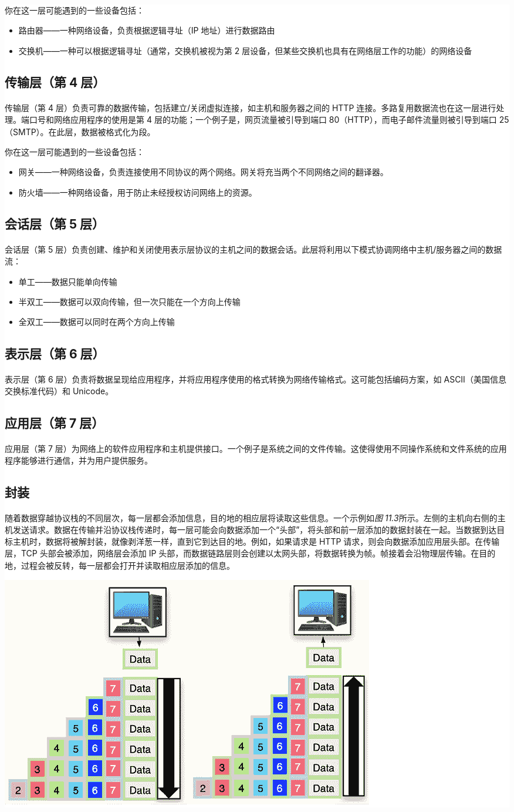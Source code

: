 你在这一层可能遇到的一些设备包括：

+   路由器——一种网络设备，负责根据逻辑寻址（IP 地址）进行数据路由

+   交换机——一种可以根据逻辑寻址（通常，交换机被视为第 2 层设备，但某些交换机也具有在网络层工作的功能）的网络设备

## 传输层（第 4 层）

传输层（第 4 层）负责可靠的数据传输，包括建立/关闭虚拟连接，如主机和服务器之间的 HTTP 连接。多路复用数据流也在这一层进行处理。端口号和网络应用程序的使用是第 4 层的功能；一个例子是，网页流量被引导到端口 80（HTTP），而电子邮件流量则被引导到端口 25（SMTP）。在此层，数据被格式化为段。

你在这一层可能遇到的一些设备包括：

+   网关——一种网络设备，负责连接使用不同协议的两个网络。网关将充当两个不同网络之间的翻译器。

+   防火墙——一种网络设备，用于防止未经授权访问网络上的资源。

## 会话层（第 5 层）

会话层（第 5 层）负责创建、维护和关闭使用表示层协议的主机之间的数据会话。此层将利用以下模式协调网络中主机/服务器之间的数据流：

+   单工——数据只能单向传输

+   半双工——数据可以双向传输，但一次只能在一个方向上传输

+   全双工——数据可以同时在两个方向上传输

## 表示层（第 6 层）

表示层（第 6 层）负责将数据呈现给应用程序，并将应用程序使用的格式转换为网络传输格式。这可能包括编码方案，如 ASCII（美国信息交换标准代码）和 Unicode。

## 应用层（第 7 层）

应用层（第 7 层）为网络上的软件应用程序和主机提供接口。一个例子是系统之间的文件传输。这使得使用不同操作系统和文件系统的应用程序能够进行通信，并为用户提供服务。

## 封装

随着数据穿越协议栈的不同层次，每一层都会添加信息，目的地的相应层将读取这些信息。一个示例如*图 11.3*所示。左侧的主机向右侧的主机发送请求。数据在传输并沿协议栈传递时，每一层可能会向数据添加一个“头部”，将头部和前一层添加的数据封装在一起。当数据到达目标主机时，数据将被解封装，就像剥洋葱一样，直到它到达目的地。例如，如果请求是 HTTP 请求，则会向数据添加应用层头部。在传输层，TCP 头部会被添加，网络层会添加 IP 头部，而数据链路层则会创建以太网头部，将数据转换为帧。帧接着会沿物理层传输。在目的地，过程会被反转，每一层都会打开并读取相应层添加的信息。

![包含表格的图片，描述自动生成](img/B18329_11_03.png)
